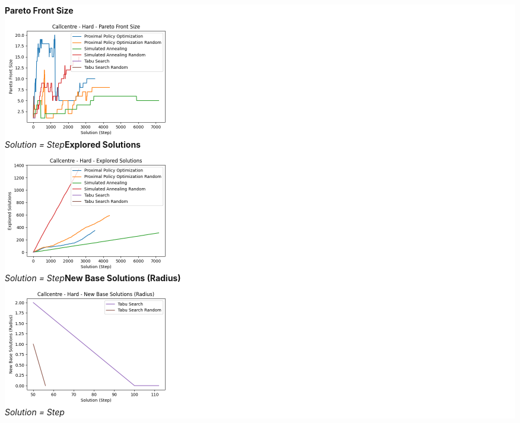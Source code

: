 <tr><td><strong>Pareto Front Size</strong><br><img src='report_plots/Callcentre_Hard_front_size.png' alt='Pareto Front Size' style='width:300px;height:200px;'/><br><em>Solution = Step</em></td><td><strong>Explored Solutions</strong><br><img src='report_plots/Callcentre_Hard_global_solutions_tried.png' alt='Explored Solutions' style='width:300px;height:200px;'/><br><em>Solution = Step</em></td><td><strong>New Base Solutions (Radius)</strong><br><img src='report_plots/Callcentre_Hard_tabu_solutions_left_in_radius.png' alt='New Base Solutions (Radius)' style='width:300px;height:200px;'/><br><em>Solution = Step</em></td></tr>